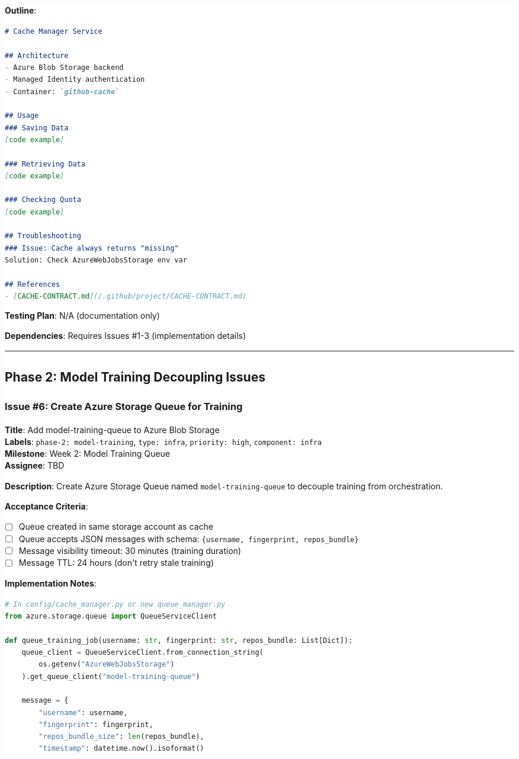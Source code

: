 **Outline**:
```markdown
# Cache Manager Service

## Architecture
- Azure Blob Storage backend
- Managed Identity authentication
- Container: `github-cache`

## Usage
### Saving Data
[code example]

### Retrieving Data
[code example]

### Checking Quota
[code example]

## Troubleshooting
### Issue: Cache always returns "missing"
Solution: Check AzureWebJobsStorage env var

## References
- [CACHE-CONTRACT.md](/.github/project/CACHE-CONTRACT.md)
```

**Testing Plan**: N/A (documentation only)

**Dependencies**: Requires Issues #1-3 (implementation details)

---

## Phase 2: Model Training Decoupling Issues

### Issue #6: Create Azure Storage Queue for Training

**Title**: Add model-training-queue to Azure Blob Storage  
**Labels**: `phase-2: model-training`, `type: infra`, `priority: high`, `component: infra`  
**Milestone**: Week 2: Model Training Queue  
**Assignee**: TBD

**Description**:
Create Azure Storage Queue named `model-training-queue` to decouple training from orchestration.

**Acceptance Criteria**:
- [ ] Queue created in same storage account as cache
- [ ] Queue accepts JSON messages with schema: `{username, fingerprint, repos_bundle}`
- [ ] Message visibility timeout: 30 minutes (training duration)
- [ ] Message TTL: 24 hours (don't retry stale training)

**Implementation Notes**:
```python
# In config/cache_manager.py or new queue_manager.py
from azure.storage.queue import QueueServiceClient

def queue_training_job(username: str, fingerprint: str, repos_bundle: List[Dict]):
    queue_client = QueueServiceClient.from_connection_string(
        os.getenv("AzureWebJobsStorage")
    ).get_queue_client("model-training-queue")
    
    message = {
        "username": username,
        "fingerprint": fingerprint,
        "repos_bundle_size": len(repos_bundle),
        "timestamp": datetime.now().isoformat()
```